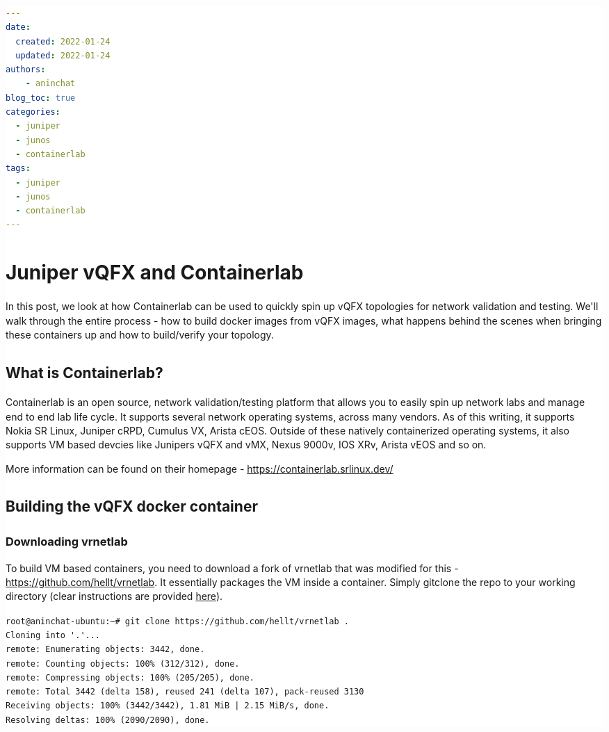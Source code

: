 ```yaml
---
date:
  created: 2022-01-24
  updated: 2022-01-24
authors:
    - aninchat
blog_toc: true
categories:
  - juniper
  - junos
  - containerlab
tags:
  - juniper
  - junos
  - containerlab
---
```

# Juniper vQFX and Containerlab
In this post, we look at how Containerlab can be used to quickly spin up vQFX topologies for network validation and testing. We'll walk through the entire process - how to build docker images from vQFX images, what happens behind the scenes when bringing these containers up and how to build/verify your topology.

## What is Containerlab?

Containerlab is an open source, network validation/testing platform that allows you to easily spin up network labs and manage end to end lab life cycle. It supports several network operating systems, across many vendors. As of this writing, it supports Nokia SR Linux, Juniper cRPD, Cumulus VX, Arista cEOS. Outside of these natively containerized operating systems, it also supports VM based devcies like Junipers vQFX and vMX, Nexus 9000v, IOS XRv, Arista vEOS and so on.

More information can be found on their homepage - https://containerlab.srlinux.dev/



## Building the vQFX docker container
### Downloading vrnetlab

To build VM based containers, you need to download a fork of vrnetlab that was modified for this - https://github.com/hellt/vrnetlab. It essentially packages the VM inside a container. Simply gitclone the repo to your working directory (clear instructions are provided [here](https://containerlab.srlinux.dev/manual/vrnetlab/#building-vrnetlab-images)).

```
root@aninchat-ubuntu:~# git clone https://github.com/hellt/vrnetlab .
Cloning into '.'...
remote: Enumerating objects: 3442, done.
remote: Counting objects: 100% (312/312), done.
remote: Compressing objects: 100% (205/205), done.
remote: Total 3442 (delta 158), reused 241 (delta 107), pack-reused 3130
Receiving objects: 100% (3442/3442), 1.81 MiB | 2.15 MiB/s, done.
Resolving deltas: 100% (2090/2090), done.
```
